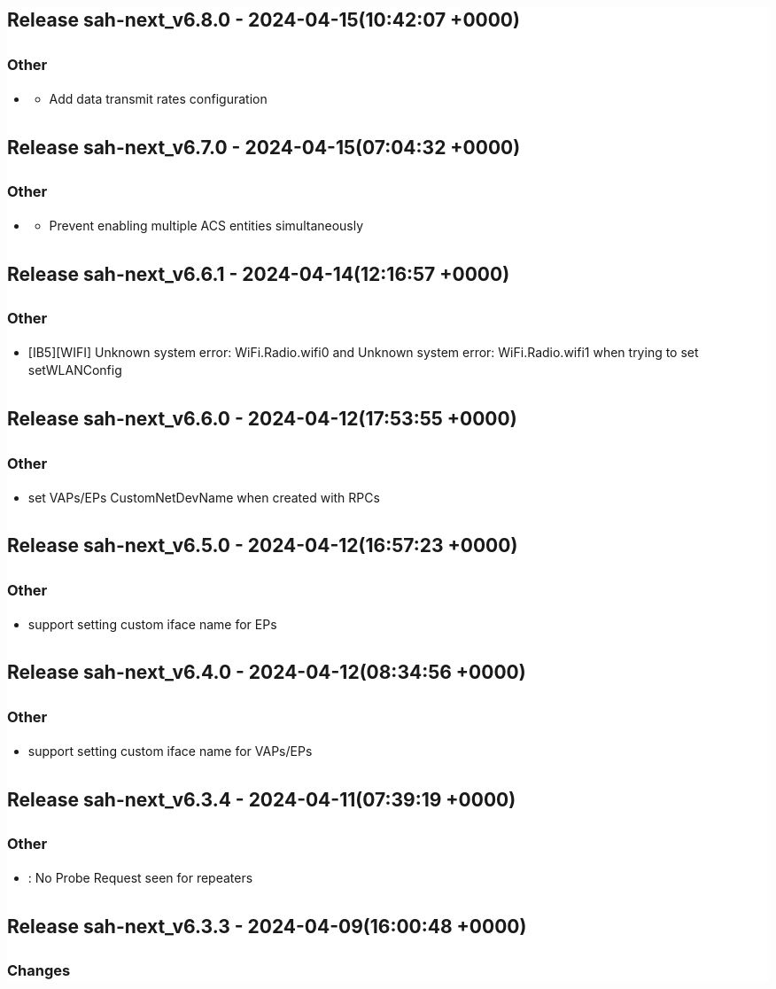 ## Release sah-next_v6.8.0 - 2024-04-15(10:42:07 +0000)

### Other

- - Add data transmit rates configuration

## Release sah-next_v6.7.0 - 2024-04-15(07:04:32 +0000)

### Other

- - Prevent enabling multiple ACS entities simultaneously

## Release sah-next_v6.6.1 - 2024-04-14(12:16:57 +0000)

### Other

- [IB5][WIFI] Unknown system error: WiFi.Radio.wifi0 and Unknown system error: WiFi.Radio.wifi1 when trying to set setWLANConfig

## Release sah-next_v6.6.0 - 2024-04-12(17:53:55 +0000)

### Other

- set VAPs/EPs CustomNetDevName when created with RPCs

## Release sah-next_v6.5.0 - 2024-04-12(16:57:23 +0000)

### Other

- support setting custom iface name for EPs

## Release sah-next_v6.4.0 - 2024-04-12(08:34:56 +0000)

### Other

- support setting custom iface name for VAPs/EPs

## Release sah-next_v6.3.4 - 2024-04-11(07:39:19 +0000)

### Other

- : No Probe Request seen for repeaters

## Release sah-next_v6.3.3 - 2024-04-09(16:00:48 +0000)

### Changes
